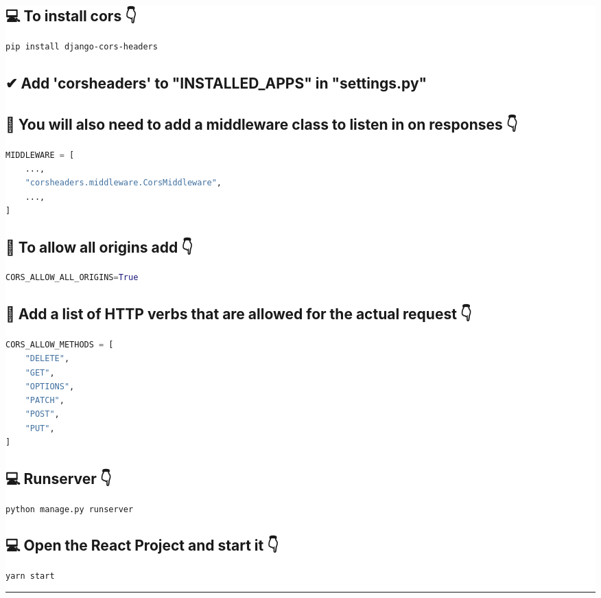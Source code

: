 ## 💻 To install cors 👇

```bash
pip install django-cors-headers
```

## ✔ Add 'corsheaders' to "INSTALLED_APPS" in "settings.py"

## 🚩 You will also need to add a middleware class to listen in on responses 👇

```python
MIDDLEWARE = [
    ...,
    "corsheaders.middleware.CorsMiddleware",
    ...,
]
```

## 🚩 To allow all origins add 👇

```python
CORS_ALLOW_ALL_ORIGINS=True
```

## 🚩 Add a list of HTTP verbs that are allowed for the actual request 👇

```python
CORS_ALLOW_METHODS = [
    "DELETE",
    "GET",
    "OPTIONS",
    "PATCH",
    "POST",
    "PUT",
]
```

## 💻 Runserver 👇

```bash
python manage.py runserver
```

## 💻 Open the React Project and start it 👇

```bash
yarn start
```

<hr>